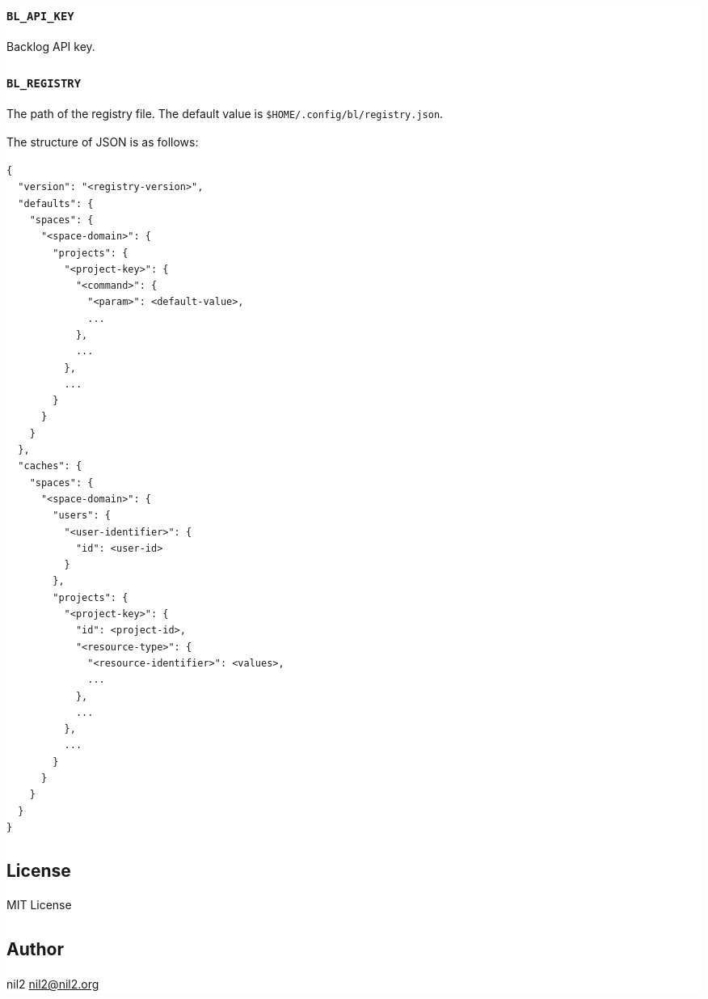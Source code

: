### `BL_API_KEY`

Backlog API key.

### `BL_REGISTRY`

The path of the registry file.
The default value is `$HOME/.config/bl/registry.json`.

The structure of JSON is as follows:

```
{
  "version": "<registry-version>",
  "defaults": {
    "spaces": {
      "<space-domain>": {
        "projects": {
          "<project-key>": {
            "<command>": {
              "<param>": <default-value>,
              ...
            },
            ...
          },
          ...
        }
      }
    }
  },
  "caches": {
    "spaces": {
      "<space-domain>": {
        "users": {
          "<user-identifier>": {
            "id": <user-id>
          }
        },
        "projects": {
          "<project-key>": {
            "id": <project-id>,
            "<resource-type>": {
              "<resource-identifier>": <values>,
              ...
            },
            ...
          },
          ...
        }
      }
    }
  }
}
```

License
-------

MIT License

Author
------

nil2 <nil2@nil2.org>
